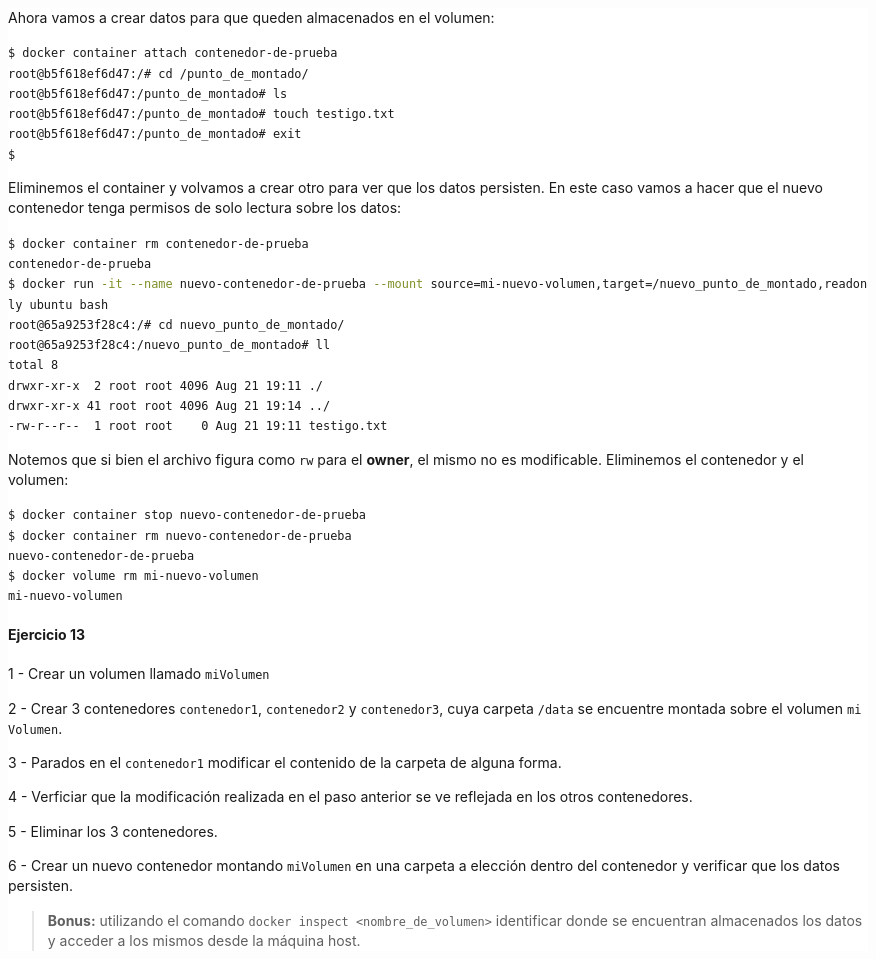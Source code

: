 Ahora vamos a crear datos para que queden almacenados en el volumen:

```bash
$ docker container attach contenedor-de-prueba
root@b5f618ef6d47:/# cd /punto_de_montado/
root@b5f618ef6d47:/punto_de_montado# ls
root@b5f618ef6d47:/punto_de_montado# touch testigo.txt
root@b5f618ef6d47:/punto_de_montado# exit
$
```

Eliminemos el container y volvamos a crear otro para ver que los datos persisten. En este caso vamos a hacer que el nuevo contenedor tenga permisos de solo lectura sobre los datos:

```bash
$ docker container rm contenedor-de-prueba
contenedor-de-prueba
$ docker run -it --name nuevo-contenedor-de-prueba --mount source=mi-nuevo-volumen,target=/nuevo_punto_de_montado,readonly ubuntu bash
root@65a9253f28c4:/# cd nuevo_punto_de_montado/
root@65a9253f28c4:/nuevo_punto_de_montado# ll
total 8
drwxr-xr-x  2 root root 4096 Aug 21 19:11 ./
drwxr-xr-x 41 root root 4096 Aug 21 19:14 ../
-rw-r--r--  1 root root    0 Aug 21 19:11 testigo.txt
```

Notemos que si bien el archivo figura como `rw` para el **owner**, el mismo no es modificable.
Eliminemos el contenedor y el volumen:

```bash
$ docker container stop nuevo-contenedor-de-prueba
$ docker container rm nuevo-contenedor-de-prueba
nuevo-contenedor-de-prueba
$ docker volume rm mi-nuevo-volumen
mi-nuevo-volumen
```

#### Ejercicio 13

1 - Crear un volumen llamado `miVolumen`

2 - Crear 3 contenedores `contenedor1`, `contenedor2` y `contenedor3`, cuya carpeta `/data` se encuentre montada sobre el volumen `miVolumen`.

3 - Parados en el `contenedor1` modificar el contenido de la carpeta de alguna forma.

4 - Verficiar que la modificación realizada en el paso anterior se ve reflejada en los otros contenedores.

5 - Eliminar los 3 contenedores.

6 - Crear un nuevo contenedor montando `miVolumen` en una carpeta a elección dentro del contenedor y verificar que los datos persisten.

> **Bonus:** utilizando el comando `docker inspect <nombre_de_volumen>` identificar donde se encuentran almacenados los datos y acceder a los mismos desde la máquina host.
